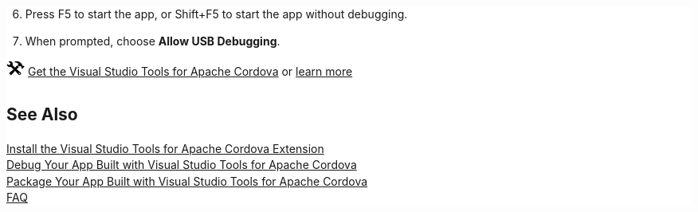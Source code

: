 6.  Press F5 to start the app, or Shift+F5 to start the app without debugging.  
  
7.  When prompted, choose **Allow USB Debugging**.  
  
 ![Download the tools](../vs140/media/Cordova_Install_Download.png "Cordova_Install_Download") [Get the Visual Studio Tools for Apache Cordova](http://aka.ms/mchm38) or [learn more](https://www.visualstudio.com/cordova-vs.aspx)  
  
## See Also  
 [Install the Visual Studio Tools for Apache Cordova Extension](../vs140/Install-Visual-Studio-Tools-for-Apache-Cordova.md)   
 [Debug Your App Built with Visual Studio Tools for Apache Cordova](../Topic/Debug%20Your%20App%20Built%20with%20Visual%20Studio%20Tools%20for%20Apache%20Cordova.md)   
 [Package Your App Built with Visual Studio Tools for Apache Cordova](../vs140/Package-Your-App-Built-with-Visual-Studio-Tools-for-Apache-Cordova.md)   
 [FAQ](http://go.microsoft.com/fwlink/?LinkId=398476)